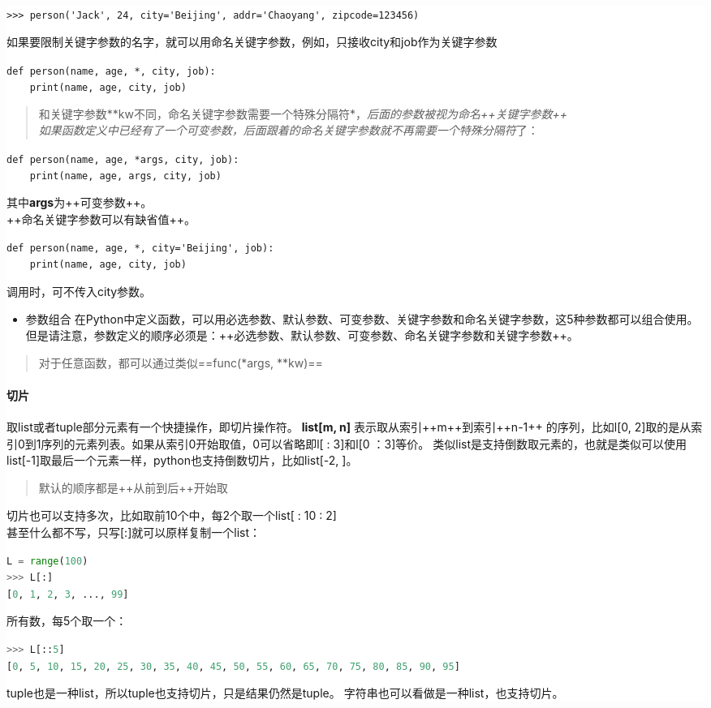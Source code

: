 ```
>>> person('Jack', 24, city='Beijing', addr='Chaoyang', zipcode=123456)
```

如果要限制关键字参数的名字，就可以用命名关键字参数，例如，只接收city和job作为关键字参数

```
def person(name, age, *, city, job):
    print(name, age, city, job)

```

> 和关键字参数**kw不同，命名关键字参数需要一个特殊分隔符*，*后面的参数被视为命名++关键字参数++  
如果函数定义中已经有了一个可变参数，后面跟着的命名关键字参数就不再需要一个特殊分隔符*了：

```
def person(name, age, *args, city, job):
    print(name, age, args, city, job)
```

其中**args**为++可变参数++。  
++命名关键字参数可以有缺省值++。

```
def person(name, age, *, city='Beijing', job):
    print(name, age, city, job)
```

调用时，可不传入city参数。
- 参数组合
在Python中定义函数，可以用必选参数、默认参数、可变参数、关键字参数和命名关键字参数，这5种参数都可以组合使用。但是请注意，参数定义的顺序必须是：++必选参数、默认参数、可变参数、命名关键字参数和关键字参数++。
> 对于任意函数，都可以通过类似==func(*args, **kw)==

#### 切片
取list或者tuple部分元素有一个快捷操作，即切片操作符。
**list[m, n]** 表示取从索引++m++到索引++n-1++ 的序列，比如l[0, 2]取的是从索引0到1序列的元素列表。如果从索引0开始取值，0可以省略即l[ : 3]和l[0 ：3]等价。
类似list是支持倒数取元素的，也就是类似可以使用list[-1]取最后一个元素一样，python也支持倒数切片，比如list[-2, ]。
> 默认的顺序都是++从前到后++开始取  

切片也可以支持多次，比如取前10个中，每2个取一个list[ : 10 : 2]  
甚至什么都不写，只写[:]就可以原样复制一个list：

```Python
L = range(100)
>>> L[:]
[0, 1, 2, 3, ..., 99]
```

所有数，每5个取一个：

```Python
>>> L[::5]
[0, 5, 10, 15, 20, 25, 30, 35, 40, 45, 50, 55, 60, 65, 70, 75, 80, 85, 90, 95]
```

tuple也是一种list，所以tuple也支持切片，只是结果仍然是tuple。
字符串也可以看做是一种list，也支持切片。
